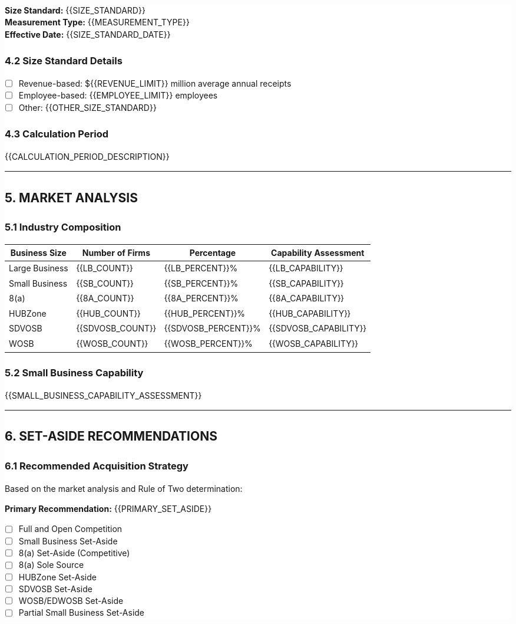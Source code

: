 **Size Standard:** {{SIZE_STANDARD}}  
**Measurement Type:** {{MEASUREMENT_TYPE}}  
**Effective Date:** {{SIZE_STANDARD_DATE}}

### 4.2 Size Standard Details
- [ ] Revenue-based: ${{REVENUE_LIMIT}} million average annual receipts
- [ ] Employee-based: {{EMPLOYEE_LIMIT}} employees
- [ ] Other: {{OTHER_SIZE_STANDARD}}

### 4.3 Calculation Period
{{CALCULATION_PERIOD_DESCRIPTION}}

---

## 5. MARKET ANALYSIS

### 5.1 Industry Composition
| Business Size | Number of Firms | Percentage | Capability Assessment |
|---------------|-----------------|------------|---------------------|
| Large Business | {{LB_COUNT}} | {{LB_PERCENT}}% | {{LB_CAPABILITY}} |
| Small Business | {{SB_COUNT}} | {{SB_PERCENT}}% | {{SB_CAPABILITY}} |
| 8(a) | {{8A_COUNT}} | {{8A_PERCENT}}% | {{8A_CAPABILITY}} |
| HUBZone | {{HUB_COUNT}} | {{HUB_PERCENT}}% | {{HUB_CAPABILITY}} |
| SDVOSB | {{SDVOSB_COUNT}} | {{SDVOSB_PERCENT}}% | {{SDVOSB_CAPABILITY}} |
| WOSB | {{WOSB_COUNT}} | {{WOSB_PERCENT}}% | {{WOSB_CAPABILITY}} |

### 5.2 Small Business Capability
{{SMALL_BUSINESS_CAPABILITY_ASSESSMENT}}

---

## 6. SET-ASIDE RECOMMENDATIONS

### 6.1 Recommended Acquisition Strategy
Based on the market analysis and Rule of Two determination:

**Primary Recommendation:** {{PRIMARY_SET_ASIDE}}
- [ ] Full and Open Competition
- [ ] Small Business Set-Aside
- [ ] 8(a) Set-Aside (Competitive)
- [ ] 8(a) Sole Source
- [ ] HUBZone Set-Aside
- [ ] SDVOSB Set-Aside
- [ ] WOSB/EDWOSB Set-Aside
- [ ] Partial Small Business Set-Aside
